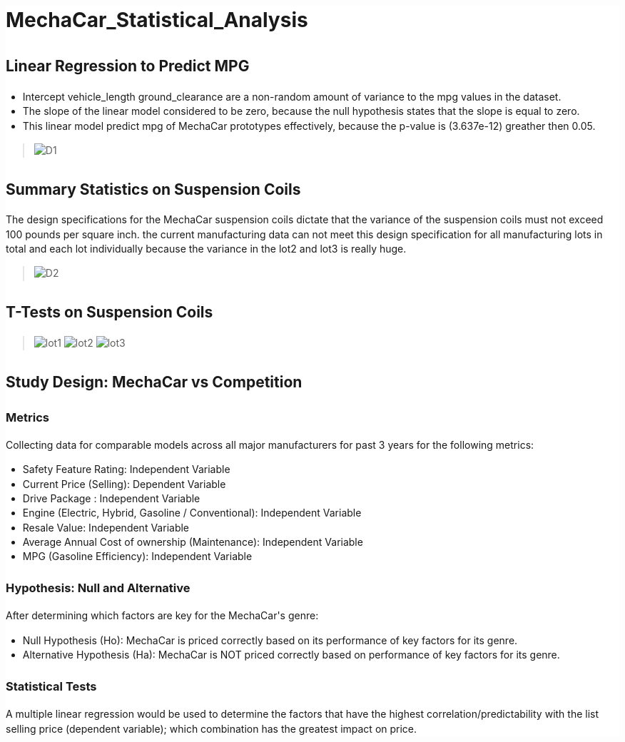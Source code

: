 # MechaCar_Statistical_Analysis
## Linear Regression to Predict MPG
- Intercept  vehicle_length  ground_clearance are a non-random amount of variance to the mpg values in the dataset.
- The slope of the linear model considered to be zero, because the null hypothesis states that the slope is equal to zero.
- This linear model predict mpg of MechaCar prototypes effectively, because the p-value is (3.637e-12) greather then 0.05.
> <img width="1440" alt="D1" src="https://user-images.githubusercontent.com/97934695/169706269-0011b5e3-4959-4b39-abad-dbf77d770a9f.png">

## Summary Statistics on Suspension Coils

The design specifications for the MechaCar suspension coils dictate that the variance of the suspension coils must not exceed 100 pounds per square inch. the current manufacturing data can not meet this design specification for all manufacturing lots in total and each lot individually because the variance in the lot2 and lot3 is really huge.

> <img width="1440" alt="D2" src="https://user-images.githubusercontent.com/97934695/169706869-8b527f7d-1646-4378-904a-342f649f7b18.png">

## T-Tests on Suspension Coils
> <img width="1440" alt="lot1" src="https://user-images.githubusercontent.com/97934695/169707150-17f8c4fa-8905-4558-af4e-3f3dc3c21da2.png">
> <img width="1440" alt="lot2" src="https://user-images.githubusercontent.com/97934695/169707154-714af9a3-7079-4687-8f34-c3972cc156d5.png">
> <img width="1440" alt="lot3" src="https://user-images.githubusercontent.com/97934695/169707162-5f10b000-5f1f-43fb-b66d-9e559d031da9.png">

## Study Design: MechaCar vs Competition
### Metrics

Collecting data for comparable models across all major manufacturers for past 3 years for the following metrics:

- Safety Feature Rating: Independent Variable
- Current Price (Selling): Dependent Variable
- Drive Package : Independent Variable
- Engine (Electric, Hybrid, Gasoline / Conventional): Independent Variable
- Resale Value: Independent Variable
- Average Annual Cost of ownership (Maintenance): Independent Variable
- MPG (Gasoline Efficiency): Independent Variable

### Hypothesis: Null and Alternative

After determining which factors are key for the MechaCar's genre:

- Null Hypothesis (Ho): MechaCar is priced correctly based on its performance of key factors for its genre.
- Alternative Hypothesis (Ha): MechaCar is NOT priced correctly based on performance of key factors for its genre.

### Statistical Tests

A multiple linear regression would be used to determine the factors that have the highest correlation/predictability with the list selling price (dependent variable); which combination has the greatest impact on price.

